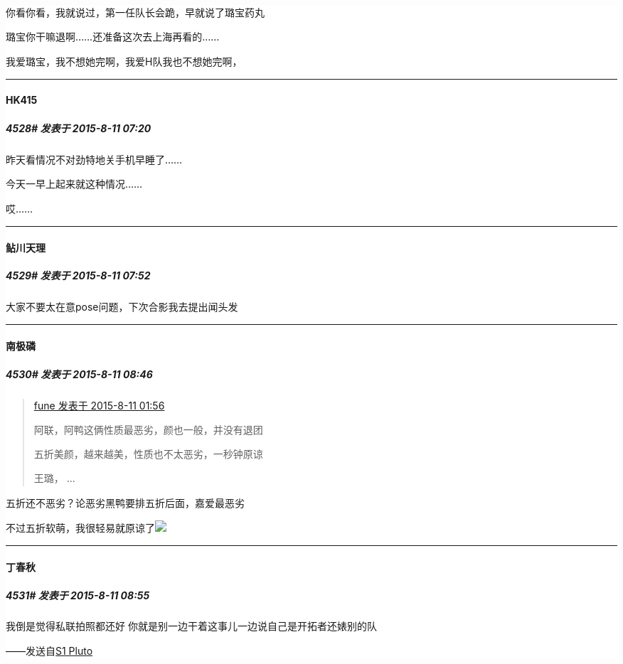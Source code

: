 
你看你看，我就说过，第一任队长会跪，早就说了璐宝药丸


璐宝你干嘛退啊……还准备这次去上海再看的……

我爱璐宝，我不想她完啊，我爱H队我也不想她完啊，


*****

####  HK415  
##### 4528#       发表于 2015-8-11 07:20


昨天看情况不对劲特地关手机早睡了……

今天一早上起来就这种情况……

哎……


*****

####  鲇川天理  
##### 4529#       发表于 2015-8-11 07:52


大家不要太在意pose问题，下次合影我去提出闻头发


*****

####  南极磷  
##### 4530#       发表于 2015-8-11 08:46


<blockquote><a href="httphttps://bbs.saraba1st.com/2b/forum.php?mod=redirect&amp;goto=findpost&amp;pid=29820802&amp;ptid=1105387" target="_blank">fune 发表于 2015-8-11 01:56</a>

阿联，阿鸭这俩性质最恶劣，颜也一般，并没有退团

五折美颜，越来越美，性质也不太恶劣，一秒钟原谅

王璐， ...</blockquote>
五折还不恶劣？论恶劣黑鸭要排五折后面，嘉爱最恶劣

不过五折软萌，我很轻易就原谅了<img src="https://static.saraba1st.com/image/smiley/face/12.gif" referrerpolicy="no-referrer">


*****

####  丁春秋  
##### 4531#       发表于 2015-8-11 08:55


我倒是觉得私联拍照都还好 你就是别一边干着这事儿一边说自己是开拓者还婊别的队


——发送自[S1 Pluto](https://itunes.apple.com/cn/app/s1-pluto/id889820003?mt=8)

